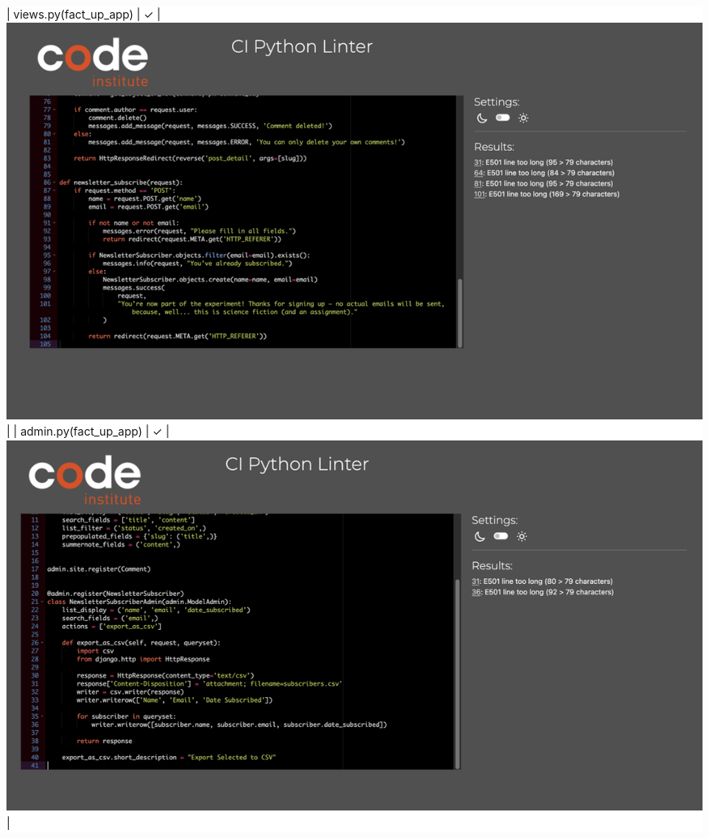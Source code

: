 | views.py(fact_up_app)    | &check;    | ![Result](/docs/testing/views-py-fact-up-app.png)  |
| admin.py(fact_up_app)     | &check;    | ![Result](/docs/testing/admin-py-fact-up-app.png)   |